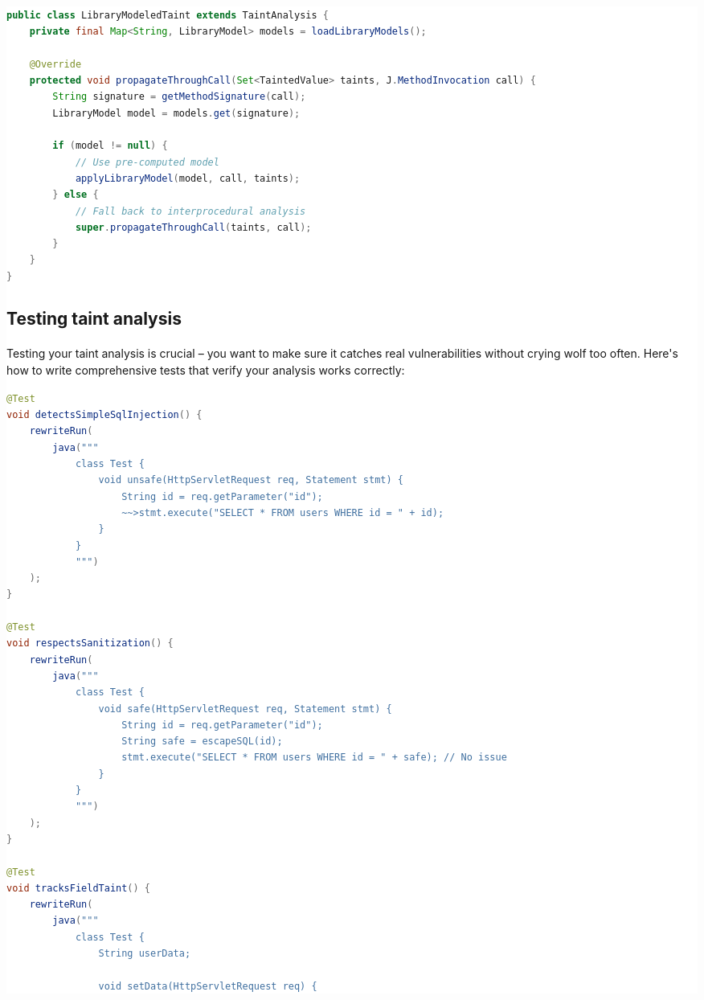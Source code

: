 ```java
public class LibraryModeledTaint extends TaintAnalysis {
    private final Map<String, LibraryModel> models = loadLibraryModels();
    
    @Override
    protected void propagateThroughCall(Set<TaintedValue> taints, J.MethodInvocation call) {
        String signature = getMethodSignature(call);
        LibraryModel model = models.get(signature);
        
        if (model != null) {
            // Use pre-computed model
            applyLibraryModel(model, call, taints);
        } else {
            // Fall back to interprocedural analysis
            super.propagateThroughCall(taints, call);
        }
    }
}
```

## Testing taint analysis

Testing your taint analysis is crucial – you want to make sure it catches real vulnerabilities without crying wolf too often. Here's how to write comprehensive tests that verify your analysis works correctly:

```java
@Test
void detectsSimpleSqlInjection() {
    rewriteRun(
        java("""
            class Test {
                void unsafe(HttpServletRequest req, Statement stmt) {
                    String id = req.getParameter("id");
                    ~~>stmt.execute("SELECT * FROM users WHERE id = " + id);
                }
            }
            """)
    );
}

@Test
void respectsSanitization() {
    rewriteRun(
        java("""
            class Test {
                void safe(HttpServletRequest req, Statement stmt) {
                    String id = req.getParameter("id");
                    String safe = escapeSQL(id);
                    stmt.execute("SELECT * FROM users WHERE id = " + safe); // No issue
                }
            }
            """)
    );
}

@Test
void tracksFieldTaint() {
    rewriteRun(
        java("""
            class Test {
                String userData;
                
                void setData(HttpServletRequest req) {
```